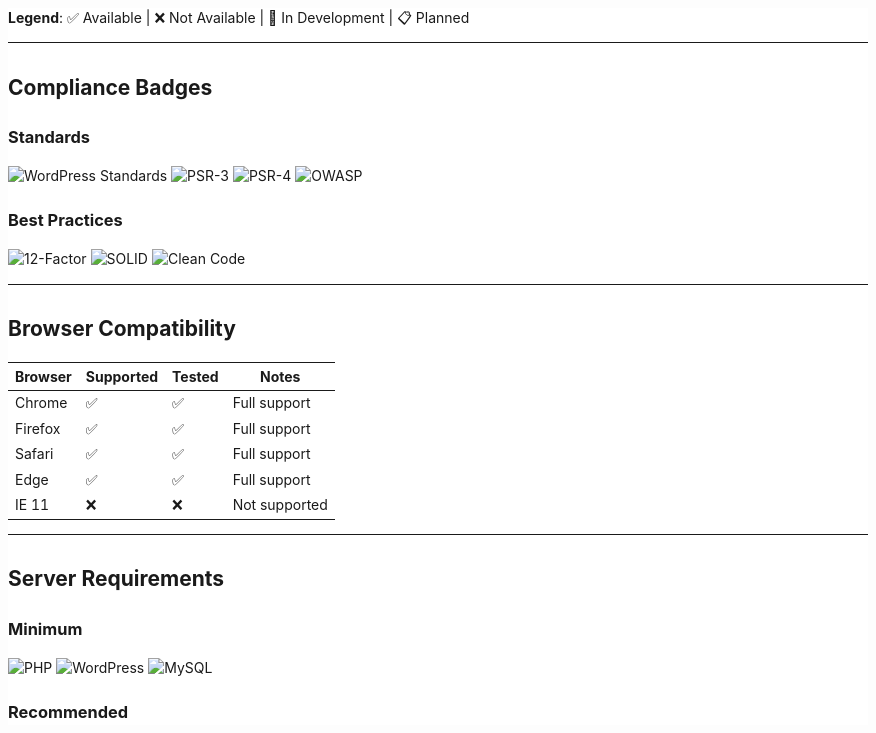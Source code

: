 **Legend**: ✅ Available | ❌ Not Available | 🔄 In Development | 📋 Planned

---

## Compliance Badges

### Standards

![WordPress Standards](https://img.shields.io/badge/WordPress%20Standards-✓-success.svg)
![PSR-3](https://img.shields.io/badge/PSR--3-compliant-success.svg)
![PSR-4](https://img.shields.io/badge/PSR--4-compliant-success.svg)
![OWASP](https://img.shields.io/badge/OWASP%20Top%2010-addressed-success.svg)

### Best Practices

![12-Factor](https://img.shields.io/badge/12--Factor%20App-10%2F12-green.svg)
![SOLID](https://img.shields.io/badge/SOLID-compliant-success.svg)
![Clean Code](https://img.shields.io/badge/clean%20code-A%2B-success.svg)

---

## Browser Compatibility

| Browser | Supported | Tested | Notes |
|---------|-----------|--------|-------|
| Chrome | ✅ | ✅ | Full support |
| Firefox | ✅ | ✅ | Full support |
| Safari | ✅ | ✅ | Full support |
| Edge | ✅ | ✅ | Full support |
| IE 11 | ❌ | ❌ | Not supported |

---

## Server Requirements

### Minimum

![PHP](https://img.shields.io/badge/PHP-8.1+-required-red.svg)
![WordPress](https://img.shields.io/badge/WordPress-6.4+-required-red.svg)
![MySQL](https://img.shields.io/badge/MySQL-5.7+-required-red.svg)

### Recommended
